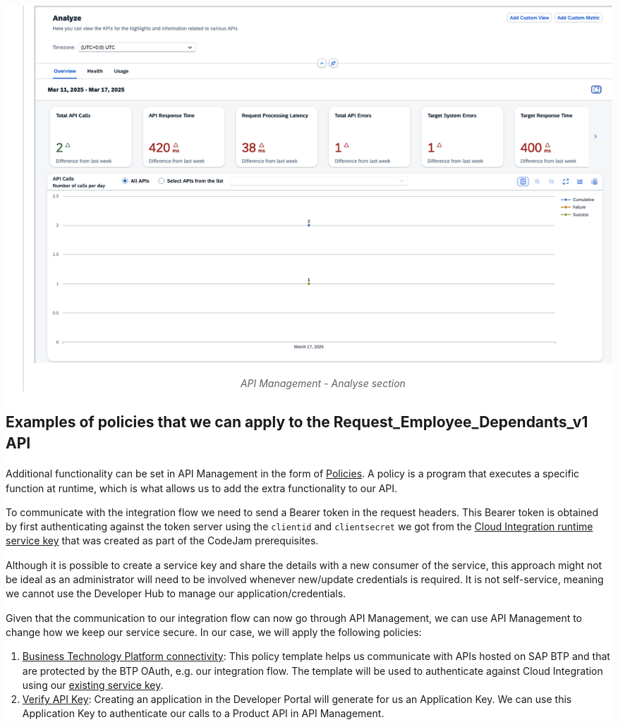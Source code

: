 > ![API Management - Analyse section](assets/api-management-analyse.png)
> <p align = "center">
> <i>API Management - Analyse section</i>
> </p>  

## Examples of policies that we can apply to the Request_Employee_Dependants_v1 API

Additional functionality can be set in API Management in the form of [Policies](https://help.sap.com/docs/SAP_CLOUD_PLATFORM_API_MANAGEMENT/66d066d903c2473f81ec33acfe2ccdb4/7e4f3e590f164996994cddc8e48bf7f5.html?locale=en-US). A policy is a program that executes a specific function at runtime, which is what allows us to add the extra functionality to our API.

To communicate with the integration flow we need to send a Bearer token in the request headers. This Bearer token is obtained by first authenticating against the token server using the `clientid` and `clientsecret` we got from the [Cloud Integration runtime service key](../../prerequisites.md#create-sap-cloud-integration-runtime-client-credentials) that was created as part of the CodeJam prerequisites.

Although it is possible to create a service key and share the details with a new consumer of the service, this approach might not be ideal as an administrator will need to be involved whenever new/update credentials is required. It is not self-service, meaning we cannot use the Developer Hub to manage our application/credentials.

Given that the communication to our integration flow can now go through API Management, we can use API Management to change how we keep our service secure. In our case, we will apply the following policies:
1. [Business Technology Platform connectivity](https://hub.sap.com/policytemplate/Cloud_Platform_Connectivity): This policy template helps us communicate with APIs hosted on SAP BTP and that are protected by the BTP OAuth, e.g. our integration flow. The template will be used to authenticate against Cloud Integration using our [existing service key](../../prerequisites.md#create-sap-cloud-integration-runtime-client-credentials).
2. [Verify API Key](https://help.sap.com/docs/SAP_CLOUD_PLATFORM_API_MANAGEMENT/66d066d903c2473f81ec33acfe2ccdb4/4d15a0427494452dbb42a319e9bb420f.html?locale=en-US): Creating an application in the Developer Portal will generate for us an Application Key. We can use this Application Key to authenticate our calls to a Product API in API Management.
